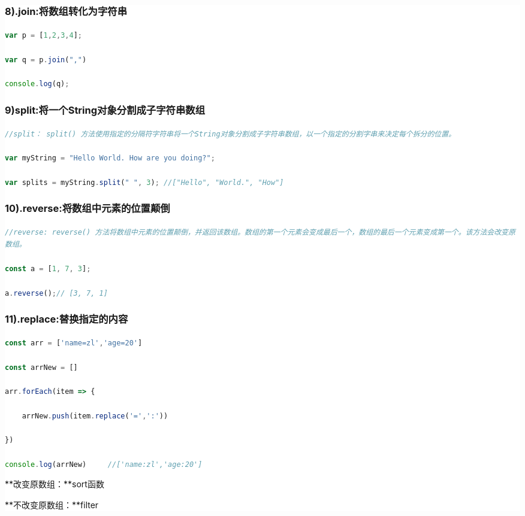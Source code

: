 

### 8).join:将数组转化为字符串

```js
var p = [1,2,3,4];

var q = p.join(",")

console.log(q);
```



### 9)split:将一个String对象分割成子字符串数组

```js
//split： split() 方法使用指定的分隔符字符串将一个String对象分割成子字符串数组，以一个指定的分割字串来决定每个拆分的位置。

var myString = "Hello World. How are you doing?";

var splits = myString.split(" ", 3); //["Hello", "World.", "How"]
```



### 10).reverse:将数组中元素的位置颠倒

```js
//reverse: reverse() 方法将数组中元素的位置颠倒，并返回该数组。数组的第一个元素会变成最后一个，数组的最后一个元素变成第一个。该方法会改变原数组。

const a = [1, 7, 3];

a.reverse();// [3, 7, 1]
```



### 11).replace:替换指定的内容

```js
const arr = ['name=zl','age=20']

const arrNew = []

arr.forEach(item => {

	arrNew.push(item.replace('=',':'))
	
})

console.log(arrNew)		//['name:zl','age:20']
```

**改变原数组：**sort函数

**不改变原数组：**filter
